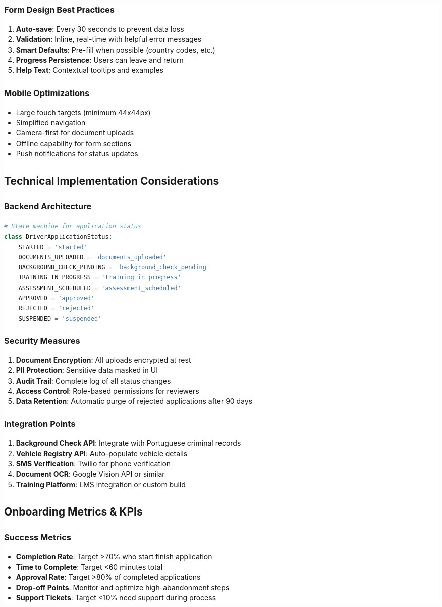 ### Form Design Best Practices
1. **Auto-save**: Every 30 seconds to prevent data loss
2. **Validation**: Inline, real-time with helpful error messages
3. **Smart Defaults**: Pre-fill when possible (country codes, etc.)
4. **Progress Persistence**: Users can leave and return
5. **Help Text**: Contextual tooltips and examples

### Mobile Optimizations
- Large touch targets (minimum 44x44px)
- Simplified navigation
- Camera-first for document uploads
- Offline capability for form sections
- Push notifications for status updates

## Technical Implementation Considerations

### Backend Architecture
```python
# State machine for application status
class DriverApplicationStatus:
    STARTED = 'started'
    DOCUMENTS_UPLOADED = 'documents_uploaded'
    BACKGROUND_CHECK_PENDING = 'background_check_pending'
    TRAINING_IN_PROGRESS = 'training_in_progress'
    ASSESSMENT_SCHEDULED = 'assessment_scheduled'
    APPROVED = 'approved'
    REJECTED = 'rejected'
    SUSPENDED = 'suspended'
```

### Security Measures
1. **Document Encryption**: All uploads encrypted at rest
2. **PII Protection**: Sensitive data masked in UI
3. **Audit Trail**: Complete log of all status changes
4. **Access Control**: Role-based permissions for reviewers
5. **Data Retention**: Automatic purge of rejected applications after 90 days

### Integration Points
1. **Background Check API**: Integrate with Portuguese criminal records
2. **Vehicle Registry API**: Auto-populate vehicle details
3. **SMS Verification**: Twilio for phone verification
4. **Document OCR**: Google Vision API or similar
5. **Training Platform**: LMS integration or custom build

## Onboarding Metrics & KPIs

### Success Metrics
- **Completion Rate**: Target >70% who start finish application
- **Time to Complete**: Target <60 minutes total
- **Approval Rate**: Target >80% of completed applications
- **Drop-off Points**: Monitor and optimize high-abandonment steps
- **Support Tickets**: Target <10% need support during process
